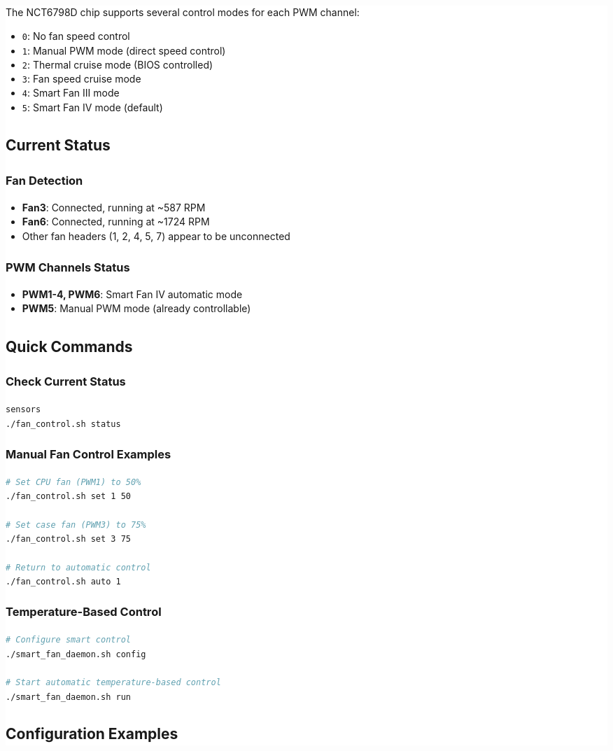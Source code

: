The NCT6798D chip supports several control modes for each PWM channel:
- `0`: No fan speed control
- `1`: Manual PWM mode (direct speed control)
- `2`: Thermal cruise mode (BIOS controlled)
- `3`: Fan speed cruise mode 
- `4`: Smart Fan III mode
- `5`: Smart Fan IV mode (default)

## Current Status

### Fan Detection
- **Fan3**: Connected, running at ~587 RPM
- **Fan6**: Connected, running at ~1724 RPM
- Other fan headers (1, 2, 4, 5, 7) appear to be unconnected

### PWM Channels Status
- **PWM1-4, PWM6**: Smart Fan IV automatic mode
- **PWM5**: Manual PWM mode (already controllable)

## Quick Commands

### Check Current Status
```bash
sensors
./fan_control.sh status
```

### Manual Fan Control Examples
```bash
# Set CPU fan (PWM1) to 50%
./fan_control.sh set 1 50

# Set case fan (PWM3) to 75%
./fan_control.sh set 3 75

# Return to automatic control
./fan_control.sh auto 1
```

### Temperature-Based Control
```bash
# Configure smart control
./smart_fan_daemon.sh config

# Start automatic temperature-based control
./smart_fan_daemon.sh run
```

## Configuration Examples
